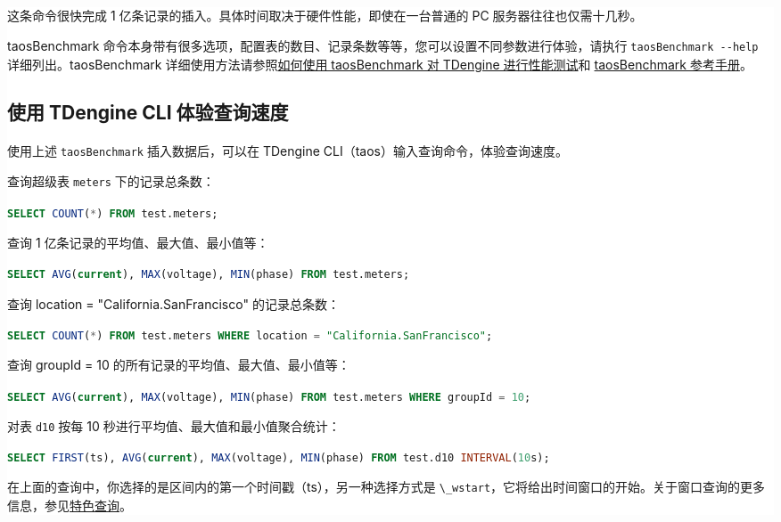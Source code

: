 这条命令很快完成 1 亿条记录的插入。具体时间取决于硬件性能，即使在一台普通的 PC 服务器往往也仅需十几秒。

taosBenchmark 命令本身带有很多选项，配置表的数目、记录条数等等，您可以设置不同参数进行体验，请执行 `taosBenchmark --help` 详细列出。taosBenchmark 详细使用方法请参照[如何使用 taosBenchmark 对 TDengine 进行性能测试](https://www.taosdata.com/2021/10/09/3111.html)和 [taosBenchmark 参考手册](../../reference/taosbenchmark)。

## 使用 TDengine CLI 体验查询速度

使用上述 `taosBenchmark` 插入数据后，可以在 TDengine CLI（taos）输入查询命令，体验查询速度。

查询超级表 `meters` 下的记录总条数：

```sql
SELECT COUNT(*) FROM test.meters;
```

查询 1 亿条记录的平均值、最大值、最小值等：

```sql
SELECT AVG(current), MAX(voltage), MIN(phase) FROM test.meters;
```

查询 location = "California.SanFrancisco" 的记录总条数：

```sql
SELECT COUNT(*) FROM test.meters WHERE location = "California.SanFrancisco";
```

查询 groupId = 10 的所有记录的平均值、最大值、最小值等：

```sql
SELECT AVG(current), MAX(voltage), MIN(phase) FROM test.meters WHERE groupId = 10;
```

对表 `d10` 按每 10 秒进行平均值、最大值和最小值聚合统计：

```sql
SELECT FIRST(ts), AVG(current), MAX(voltage), MIN(phase) FROM test.d10 INTERVAL(10s);
```

在上面的查询中，你选择的是区间内的第一个时间戳（ts），另一种选择方式是 `\_wstart`，它将给出时间窗口的开始。关于窗口查询的更多信息，参见[特色查询](../../taos-sql/distinguished/)。
